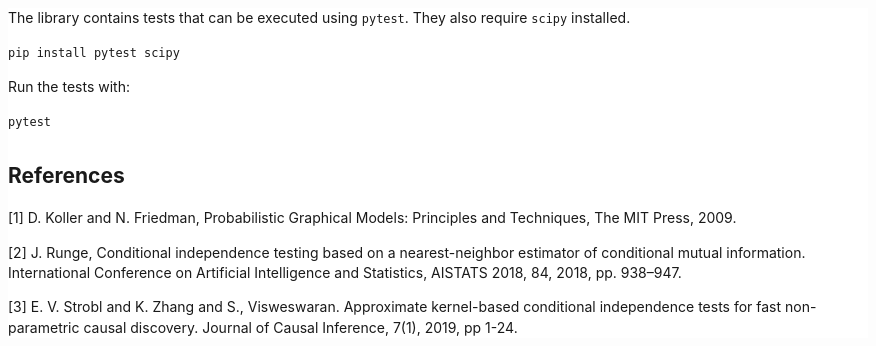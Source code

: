 The library contains tests that can be executed using `pytest`. They also require `scipy` installed.

``
pip install pytest scipy
``

Run the tests with:

``
pytest
``

## References
<a id="1">[1]</a> 
D. Koller and N. Friedman, 
Probabilistic Graphical Models: Principles and Techniques,
The MIT Press, 2009.

<a id="2">[2]</a> 
J. Runge, 
Conditional independence testing based on a nearest-neighbor estimator of conditional mutual information. International Conference on Artificial Intelligence and Statistics, AISTATS 2018, 84, 2018, pp. 938–947.

<a id="3">[3]</a> 
E. V. Strobl and K. Zhang and S., Visweswaran. Approximate kernel-based conditional independence tests for fast non-parametric causal discovery. Journal of Causal Inference, 7(1), 2019, pp 1-24.